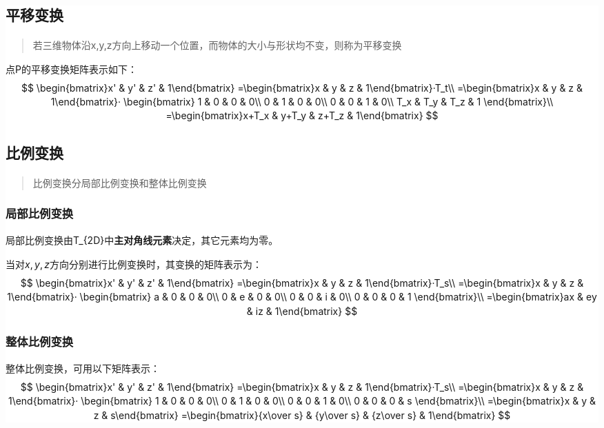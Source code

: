 ## 平移变换

> 若三维物体沿x,y,z方向上移动一个位置，而物体的大小与形状均不变，则称为平移变换

点P的平移变换矩阵表示如下：
$$
\begin{bmatrix}x' & y' & z' & 1\end{bmatrix}
=\begin{bmatrix}x & y & z & 1\end{bmatrix}·T_t\\
=\begin{bmatrix}x & y & z & 1\end{bmatrix}·
\begin{bmatrix}
1 & 0 & 0 & 0\\
0 & 1 & 0 & 0\\
0 & 0 & 1 & 0\\
T_x & T_y & T_z & 1
\end{bmatrix}\\
=\begin{bmatrix}x+T_x & y+T_y & z+T_z & 1\end{bmatrix}
$$

## 比例变换

> 比例变换分局部比例变换和整体比例变换

### 局部比例变换

局部比例变换由T_{2D}中**主对角线元素**决定，其它元素均为零。

当对$x,y,z$方向分别进行比例变换时，其变换的矩阵表示为：
$$
\begin{bmatrix}x' & y' & z' & 1\end{bmatrix}
=\begin{bmatrix}x & y & z & 1\end{bmatrix}·T_s\\
=\begin{bmatrix}x & y & z & 1\end{bmatrix}·
\begin{bmatrix}
a & 0 & 0 & 0\\
0 & e & 0 & 0\\
0 & 0 & i & 0\\
0 & 0 & 0 & 1
\end{bmatrix}\\
=\begin{bmatrix}ax & ey & iz & 1\end{bmatrix}
$$

### 整体比例变换
整体比例变换，可用以下矩阵表示：
$$
\begin{bmatrix}x' & y' & z' & 1\end{bmatrix}
=\begin{bmatrix}x & y & z & 1\end{bmatrix}·T_s\\
=\begin{bmatrix}x & y & z & 1\end{bmatrix}·
\begin{bmatrix}
1 & 0 & 0 & 0\\
0 & 1 & 0 & 0\\
0 & 0 & 1 & 0\\
0 & 0 & 0 & s
\end{bmatrix}\\
=\begin{bmatrix}x & y & z & s\end{bmatrix}
=\begin{bmatrix}{x\over s} & {y\over s} & {z\over s} & 1\end{bmatrix}
$$
